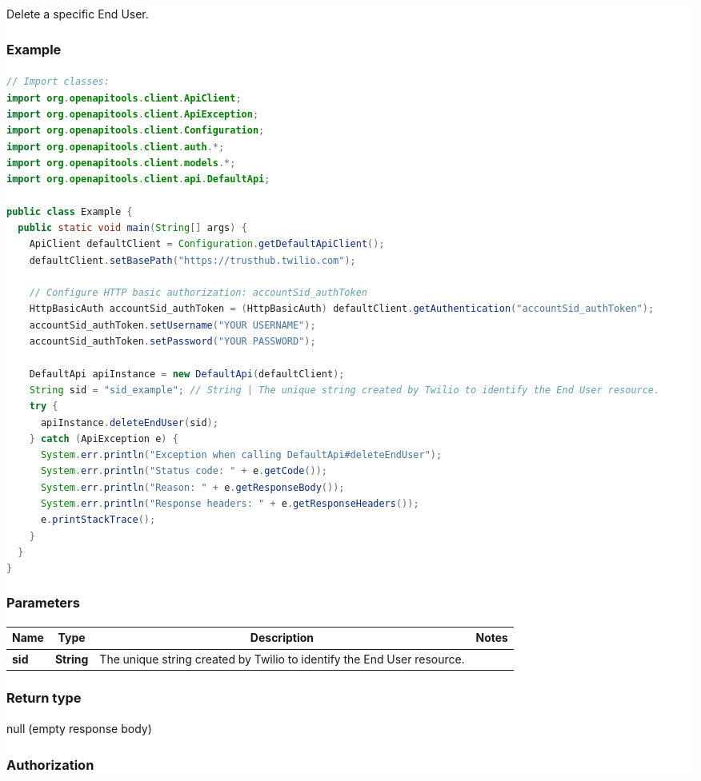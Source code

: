 

Delete a specific End User.

### Example
```java
// Import classes:
import org.openapitools.client.ApiClient;
import org.openapitools.client.ApiException;
import org.openapitools.client.Configuration;
import org.openapitools.client.auth.*;
import org.openapitools.client.models.*;
import org.openapitools.client.api.DefaultApi;

public class Example {
  public static void main(String[] args) {
    ApiClient defaultClient = Configuration.getDefaultApiClient();
    defaultClient.setBasePath("https://trusthub.twilio.com");
    
    // Configure HTTP basic authorization: accountSid_authToken
    HttpBasicAuth accountSid_authToken = (HttpBasicAuth) defaultClient.getAuthentication("accountSid_authToken");
    accountSid_authToken.setUsername("YOUR USERNAME");
    accountSid_authToken.setPassword("YOUR PASSWORD");

    DefaultApi apiInstance = new DefaultApi(defaultClient);
    String sid = "sid_example"; // String | The unique string created by Twilio to identify the End User resource.
    try {
      apiInstance.deleteEndUser(sid);
    } catch (ApiException e) {
      System.err.println("Exception when calling DefaultApi#deleteEndUser");
      System.err.println("Status code: " + e.getCode());
      System.err.println("Reason: " + e.getResponseBody());
      System.err.println("Response headers: " + e.getResponseHeaders());
      e.printStackTrace();
    }
  }
}
```

### Parameters

| Name | Type | Description  | Notes |
|------------- | ------------- | ------------- | -------------|
| **sid** | **String**| The unique string created by Twilio to identify the End User resource. | |

### Return type

null (empty response body)

### Authorization
